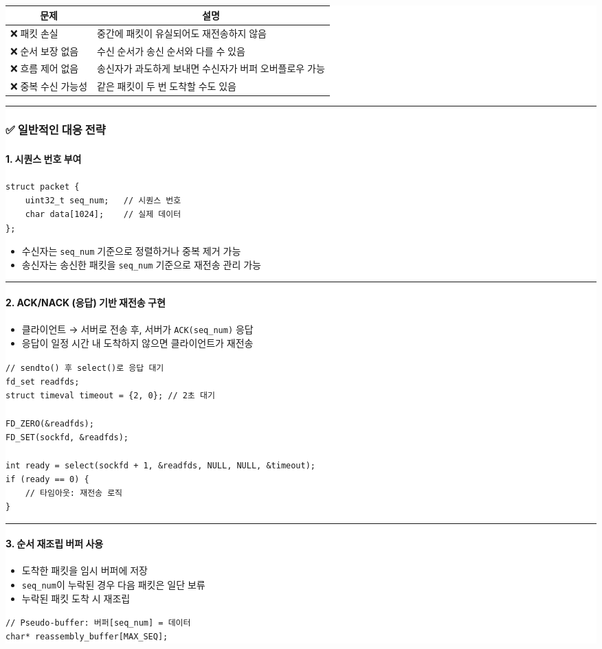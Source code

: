 | 문제               | 설명                                                   |
| ------------------ | ------------------------------------------------------ |
| ❌ 패킷 손실        | 중간에 패킷이 유실되어도 재전송하지 않음               |
| ❌ 순서 보장 없음   | 수신 순서가 송신 순서와 다를 수 있음                   |
| ❌ 흐름 제어 없음   | 송신자가 과도하게 보내면 수신자가 버퍼 오버플로우 가능 |
| ❌ 중복 수신 가능성 | 같은 패킷이 두 번 도착할 수도 있음                     |

------

### ✅ 일반적인 대응 전략

#### 1. **시퀀스 번호 부여**

```
struct packet {
    uint32_t seq_num;   // 시퀀스 번호
    char data[1024];    // 실제 데이터
};
```

- 수신자는 `seq_num` 기준으로 정렬하거나 중복 제거 가능
- 송신자는 송신한 패킷을 `seq_num` 기준으로 재전송 관리 가능

------

#### 2. **ACK/NACK (응답) 기반 재전송 구현**

- 클라이언트 → 서버로 전송 후, 서버가 `ACK(seq_num)` 응답
- 응답이 일정 시간 내 도착하지 않으면 클라이언트가 재전송

```
// sendto() 후 select()로 응답 대기
fd_set readfds;
struct timeval timeout = {2, 0}; // 2초 대기

FD_ZERO(&readfds);
FD_SET(sockfd, &readfds);

int ready = select(sockfd + 1, &readfds, NULL, NULL, &timeout);
if (ready == 0) {
    // 타임아웃: 재전송 로직
}
```

------

#### 3. **순서 재조립 버퍼 사용**

- 도착한 패킷을 임시 버퍼에 저장
- `seq_num`이 누락된 경우 다음 패킷은 일단 보류
- 누락된 패킷 도착 시 재조립

```
// Pseudo-buffer: 버퍼[seq_num] = 데이터
char* reassembly_buffer[MAX_SEQ];
```
